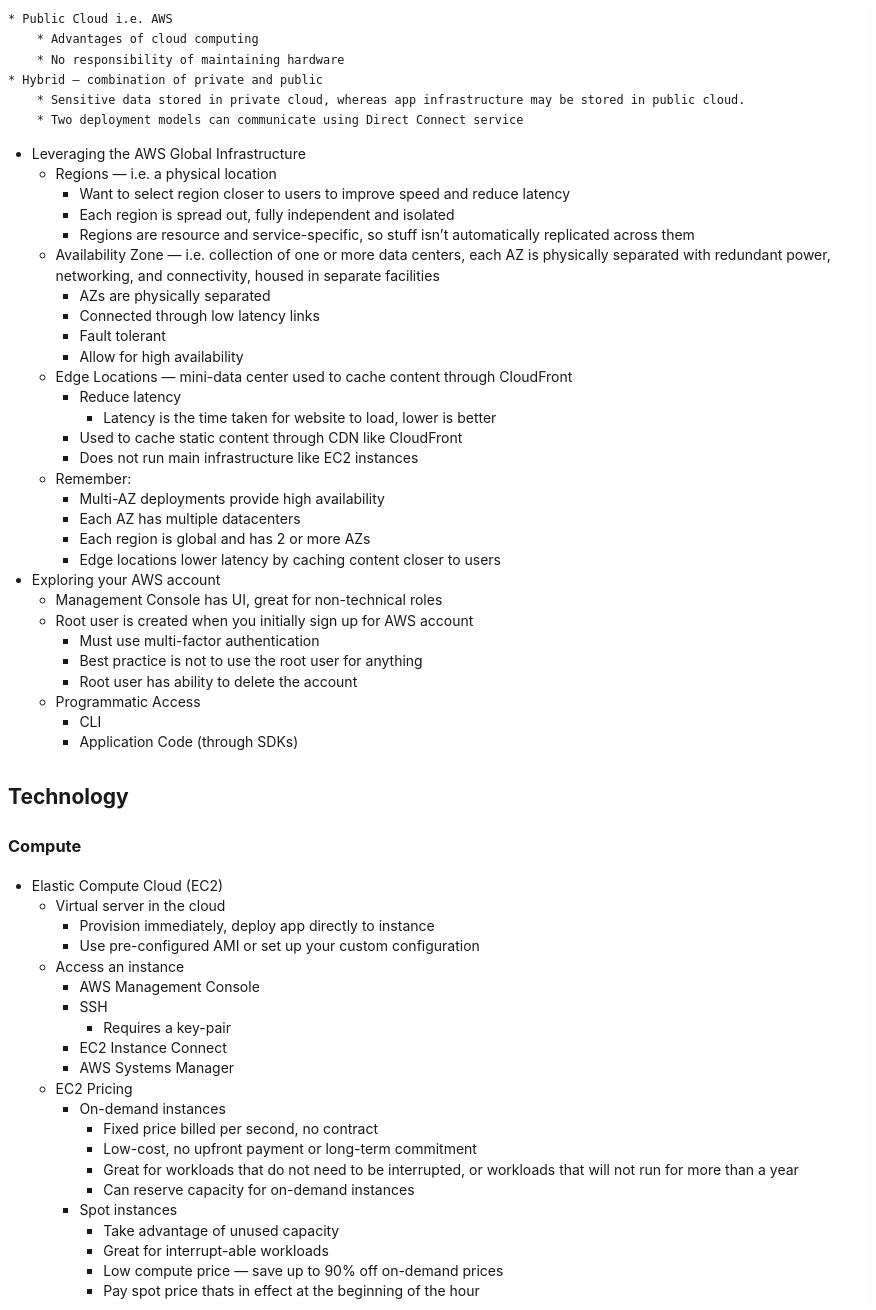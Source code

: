     * Public Cloud i.e. AWS
        * Advantages of cloud computing
        * No responsibility of maintaining hardware
    * Hybrid — combination of private and public
        * Sensitive data stored in private cloud, whereas app infrastructure may be stored in public cloud. 
        * Two deployment models can communicate using Direct Connect service
* Leveraging the AWS Global Infrastructure
    * Regions — i.e. a physical location
        * Want to select region closer to users to improve speed and reduce latency
        * Each region is spread out, fully independent and isolated
        * Regions are resource and service-specific, so stuff isn’t automatically replicated across them
    * Availability Zone — i.e. collection of one or more data centers, each AZ is physically separated with redundant power, networking, and connectivity, housed in separate facilities
        * AZs are physically separated
        * Connected through low latency links
        * Fault tolerant
        * Allow for high availability
    * Edge Locations — mini-data center used to cache content through CloudFront
        * Reduce latency
            * Latency is the time taken for website to load, lower is better
        * Used to cache static content through CDN like CloudFront
        * Does not run main infrastructure like EC2 instances
    * Remember:
        * Multi-AZ deployments provide high availability
        * Each AZ has multiple datacenters
        * Each region is global and has 2 or more AZs
        * Edge locations lower latency by caching content closer to users
* Exploring your AWS account
    * Management Console has UI, great for non-technical roles
    * Root user is created when you initially sign up for AWS account
        * Must use multi-factor authentication
        * Best practice is not to use the root user for anything
        * Root user has ability to delete the account
    * Programmatic Access
        * CLI
        * Application Code (through SDKs)

## Technology

### Compute

* Elastic Compute Cloud (EC2)
    * Virtual server in the cloud
        * Provision immediately, deploy app directly to instance
        * Use pre-configured AMI or set up your custom configuration
    * Access an instance
        * AWS Management Console
        * SSH
            * Requires a key-pair
        * EC2 Instance Connect
        * AWS Systems Manager
    * EC2 Pricing
        * On-demand instances
            * Fixed price billed per second, no contract
            * Low-cost, no upfront payment or long-term commitment
            * Great for workloads that do not need to be interrupted, or workloads that will not run for more than a year
            * Can reserve capacity for on-demand instances
        * Spot instances
            * Take advantage of unused capacity
            * Great for interrupt-able workloads
            * Low compute price — save up to 90% off on-demand prices
            * Pay spot price thats in effect at the beginning of the hour